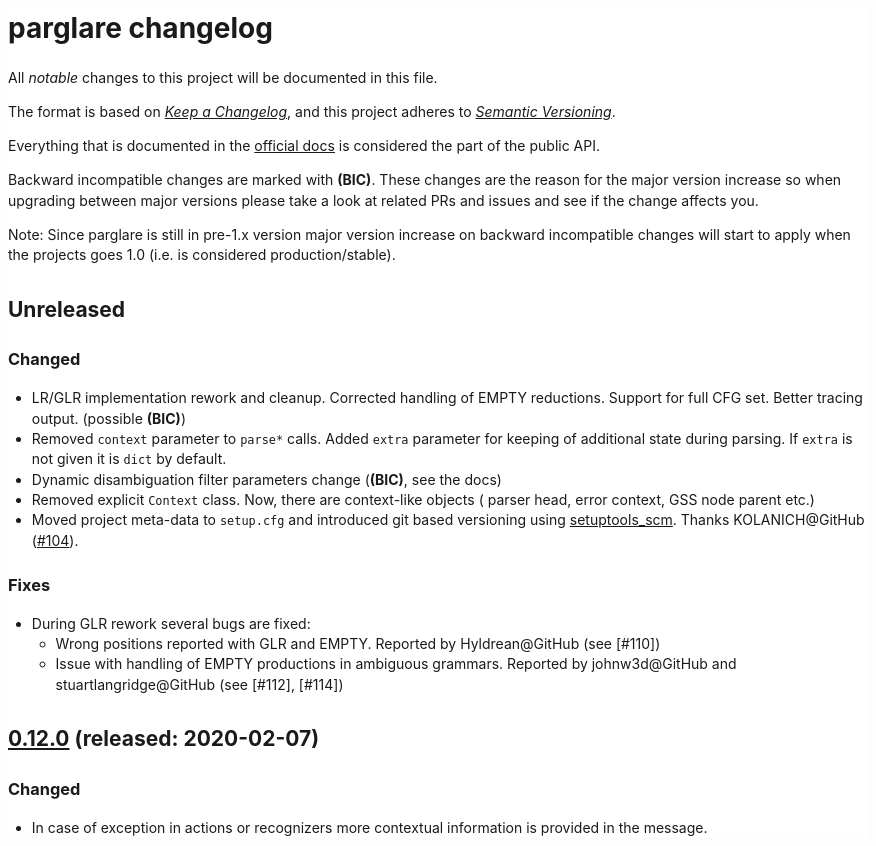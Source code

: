 # parglare changelog

All _notable_ changes to this project will be documented in this file.

The format is based on _[Keep a Changelog][keepachangelog]_, and this project
adheres to _[Semantic Versioning][semver]_.

Everything that is documented in the [official docs][parglareDocs] is considered
the part of the public API.

Backward incompatible changes are marked with **(BIC)**. These changes are the
reason for the major version increase so when upgrading between major versions
please take a look at related PRs and issues and see if the change affects you.

Note: Since parglare is still in pre-1.x version major version increase on
backward incompatible changes will start to apply when the projects goes 1.0
(i.e. is considered production/stable).


## Unreleased

### Changed

  - LR/GLR implementation rework and cleanup. Corrected handling of EMPTY
    reductions. Support for full CFG set. Better tracing output. (possible
    **(BIC)**)
  - Removed `context` parameter to `parse*` calls. Added `extra` parameter for
    keeping of additional state during parsing. If `extra` is not given it is
    `dict` by default.
  - Dynamic disambiguation filter parameters change (**(BIC)**, see the docs)
  - Removed explicit `Context` class. Now, there are context-like objects (
    parser head, error context, GSS node parent etc.)
  - Moved project meta-data to `setup.cfg` and introduced git based versioning
    using [setuptools_scm](https://github.com/pypa/setuptools_scm/). Thanks
    KOLANICH@GitHub ([#104]).

### Fixes

  - During GLR rework several bugs are fixed:
    - Wrong positions reported with GLR and EMPTY. Reported by Hyldrean@GitHub
      (see [#110])
    - Issue with handling of EMPTY productions in ambiguous grammars. Reported
      by johnw3d@GitHub and stuartlangridge@GitHub (see [#112], [#114])


## [0.12.0] (released: 2020-02-07)

### Changed

  - In case of exception in actions or recognizers more contextual information
    is provided in the message.


[#104]: https://github.com/igordejanovic/parglare/pull/104
[#97]: https://github.com/igordejanovic/parglare/issues/97
[c6e3226]: https://github.com/igordejanovic/parglare/commit/c6e3226
[#91]: https://github.com/igordejanovic/parglare/pull/91
[#90]: https://github.com/igordejanovic/parglare/pull/90
[#89]: https://github.com/igordejanovic/parglare/pull/89
[#86]: https://github.com/igordejanovic/parglare/pull/86
[#85]: https://github.com/igordejanovic/parglare/pull/85
[#81]: https://github.com/igordejanovic/parglare/pull/81
[#80]: https://github.com/igordejanovic/parglare/issue/80
[#75]: https://github.com/igordejanovic/parglare/pull/75
[#74]: https://github.com/igordejanovic/parglare/issue/74
[#73]: https://github.com/igordejanovic/parglare/issue/73
[#64]: https://github.com/igordejanovic/parglare/issues/64
[#52]: https://github.com/igordejanovic/parglare/issues/52
[#36]: https://github.com/igordejanovic/parglare/issues/36
[#20]: https://github.com/igordejanovic/parglare/issues/20
[Unreleased]: https://github.com/igordejanovic/parglare/compare/0.12.0...HEAD
[0.12.0]: https://github.com/igordejanovic/parglare/compare/0.11.0...0.12.0
[0.11.0]: https://github.com/igordejanovic/parglare/compare/0.10.0...0.11.0
[0.10.0]: https://github.com/igordejanovic/parglare/compare/0.9.2...0.10.0
[0.9.2]: https://github.com/igordejanovic/parglare/compare/0.9.1...0.9.2
[0.9.1]: https://github.com/igordejanovic/parglare/compare/0.9.0...0.9.1
[0.9.0]: https://github.com/igordejanovic/parglare/compare/0.8.0...0.9.0
[0.8.0]: https://github.com/igordejanovic/parglare/compare/0.7.0...0.8.0
[0.7.0]: https://github.com/igordejanovic/parglare/compare/0.6.1...0.7.0
[0.6.1]: https://github.com/igordejanovic/parglare/compare/0.6.0...0.6.1
[0.6.0]: https://github.com/igordejanovic/parglare/compare/0.5...0.6.0
[0.5]: https://github.com/igordejanovic/parglare/compare/0.4.1...0.5
[0.4.1]: https://github.com/igordejanovic/parglare/compare/0.4...0.4.1
[0.4]: https://github.com/igordejanovic/parglare/compare/0.3...0.4
[0.3]: https://github.com/igordejanovic/parglare/compare/0.2...0.3
[0.2]: https://github.com/igordejanovic/parglare/compare/0.1...0.2
[0.1]: https://github.com/igordejanovic/parglare/compare/47d41aa...0.1
[parglareDocs]: http://www.igordejanovic.net/parglare/
[keepachangelog]: https://keepachangelog.com/
[semver]: https://semver.org/spec/v2.0.0.html
